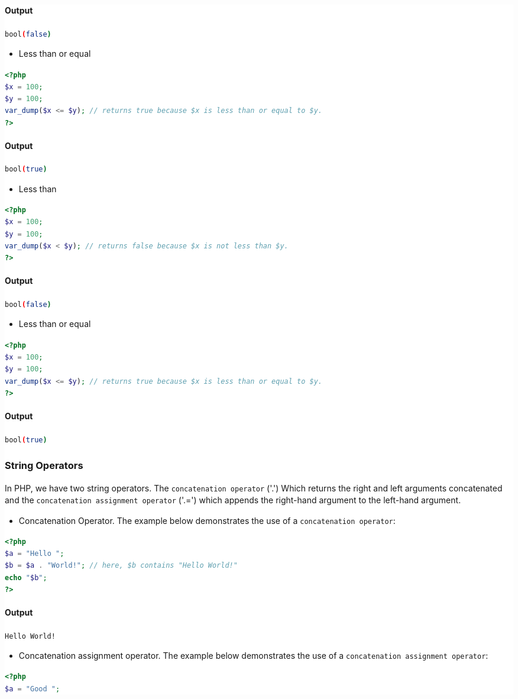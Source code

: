 ```php
```
#### Output
```bash
bool(false)
```
- Less than or equal
```php
<?php
$x = 100;  
$y = 100;
var_dump($x <= $y); // returns true because $x is less than or equal to $y.
?>
```
#### Output
```bash
bool(true)
```
- Less than
```php
<?php
$x = 100;  
$y = 100;
var_dump($x < $y); // returns false because $x is not less than $y.
?>
```
#### Output
```bash
bool(false)
```
- Less than or equal
```php
<?php
$x = 100;  
$y = 100;
var_dump($x <= $y); // returns true because $x is less than or equal to $y.
?>
```
#### Output
```bash
bool(true)  
```
### String Operators
In PHP, we have two string operators. 
The `concatenation operator` ('.')  Which returns the right and left arguments concatenated and the  `concatenation assignment operator`  ('.=')  which appends the right-hand argument to the left-hand argument.

- Concatenation Operator. The example below demonstrates the use of a `concatenation operator`:
```php
<?php
$a = "Hello ";
$b = $a . "World!"; // here, $b contains "Hello World!"
echo "$b";
?>
```
#### Output
```bash
Hello World! 
```
- Concatenation assignment operator. The example below demonstrates the use of a `concatenation assignment operator`:
```php
<?php
$a = "Good ";
```